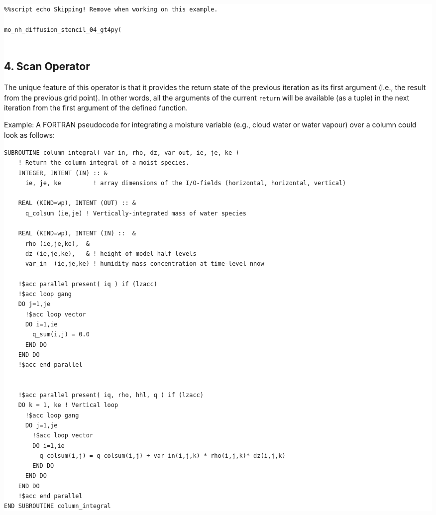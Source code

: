 ```{code-cell} ipython3
%%script echo Skipping! Remove when working on this example.

mo_nh_diffusion_stencil_04_gt4py(
    
```

## 4. Scan Operator

The unique feature of this operator is that it provides the return state of the previous iteration as its first argument (i.e., the result from the previous grid point). In other words, all the arguments of the current `return` will be available (as a tuple) in the next iteration from the first argument of the defined function.  

Example: A FORTRAN pseudocode for integrating a moisture variable (e.g., cloud water or water vapour) over a column could look as follows:


```FORTRAN
SUBROUTINE column_integral( var_in, rho, dz, var_out, ie, je, ke )
    ! Return the column integral of a moist species.
    INTEGER, INTENT (IN) :: &
      ie, je, ke         ! array dimensions of the I/O-fields (horizontal, horizontal, vertical)

    REAL (KIND=wp), INTENT (OUT) :: &
      q_colsum (ie,je) ! Vertically-integrated mass of water species

    REAL (KIND=wp), INTENT (IN) ::  &
      rho (ie,je,ke),  & 
      dz (ie,je,ke),   & ! height of model half levels
      var_in  (ie,je,ke) ! humidity mass concentration at time-level nnow
    
    !$acc parallel present( iq ) if (lzacc)
    !$acc loop gang
    DO j=1,je
      !$acc loop vector
      DO i=1,ie
        q_sum(i,j) = 0.0
      END DO
    END DO
    !$acc end parallel
    
    
    !$acc parallel present( iq, rho, hhl, q ) if (lzacc)
    DO k = 1, ke ! Vertical loop
      !$acc loop gang
      DO j=1,je
        !$acc loop vector
        DO i=1,ie
          q_colsum(i,j) = q_colsum(i,j) + var_in(i,j,k) * rho(i,j,k)* dz(i,j,k)
        END DO
      END DO
    END DO
    !$acc end parallel
END SUBROUTINE column_integral
```
